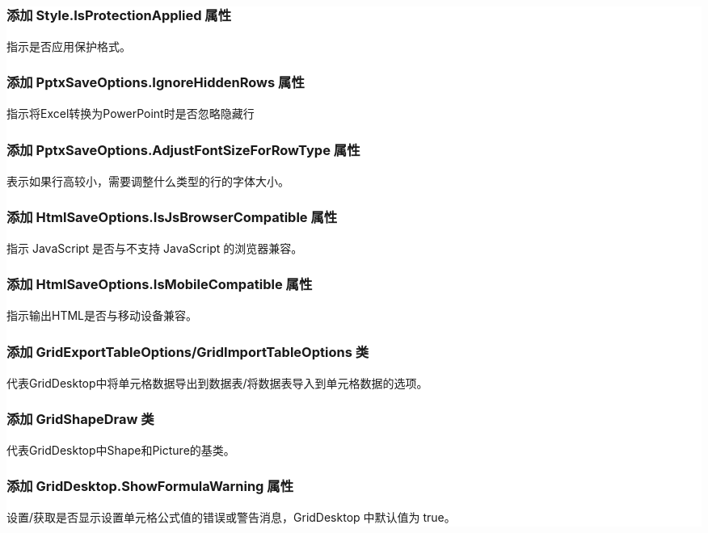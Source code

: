 ###  **添加 Style.IsProtectionApplied 属性**

指示是否应用保护格式。

###  **添加 PptxSaveOptions.IgnoreHiddenRows 属性**

指示将Excel转换为PowerPoint时是否忽略隐藏行

###  **添加 PptxSaveOptions.AdjustFontSizeForRowType 属性**

表示如果行高较小，需要调整什么类型的行的字体大小。

###  **添加 HtmlSaveOptions.IsJsBrowserCompatible 属性**

指示 JavaScript 是否与不支持 JavaScript 的浏览器兼容。

###  **添加 HtmlSaveOptions.IsMobileCompatible 属性**

指示输出HTML是否与移动设备兼容。

###  **添加 GridExportTableOptions/GridImportTableOptions 类**

代表GridDesktop中将单元格数据导出到数据表/将数据表导入到单元格数据的选项。

###  **添加 GridShapeDraw 类**

代表GridDesktop中Shape和Picture的基类。

###  **添加 GridDesktop.ShowFormulaWarning 属性**

设置/获取是否显示设置单元格公式值的错误或警告消息，GridDesktop 中默认值为 true。

